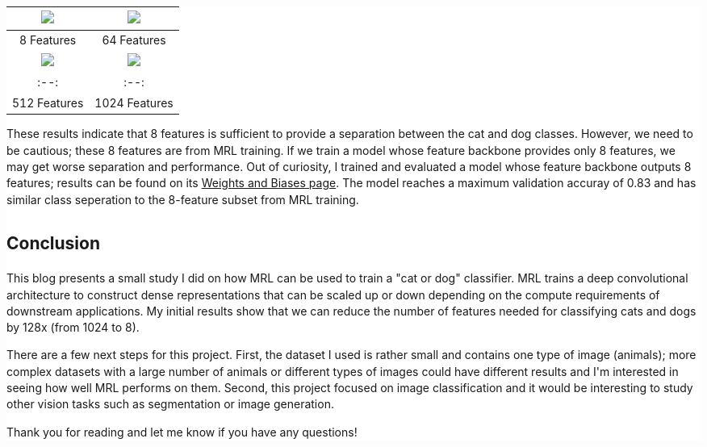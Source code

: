 | ![](../../../../../assets/img/matryoshka-animal-classifier-blog/subset-1-features.png) | ![](../../../../../assets/img/matryoshka-animal-classifier-blog/subset-4-features.png) |
| :--: | :--: |
| 8 Features | 64 Features |
| ![](../../../../../assets/img/matryoshka-animal-classifier-blog/subset-7-features.png) | ![](../../../../../assets/img/matryoshka-animal-classifier-blog/subset-8-features.png) |
| :--: | :--: |
| 512 Features | 1024 Features |

These results indicate that 8 features is sufficient to provide a separation between the cat and dog classes.
However, we need to be cautious; these 8 features are from MRL training. 
If we train a model whose feature backbone provides only 8 features, we may get worse separation and performance.
Out of curiosity, I trained and evaluated a model whose feature backbone outputs 8 features; results can be found on its [Weights and Biases page](https://wandb.ai/pkthunder/Animal-Classifier/runs/k0vi6yhm?workspace=user-pkthunder).
The model reaches a maximum validation accuray of 0.83 and has similar class seperation to the 8-feature subset from MRL training.

## Conclusion

This blog presents a small study I did on how MRL can be used to train a "cat or dog" classifier.
MRL trains a deep convolutional architecture to construct dense representations that can be scaled up or down depending on the compute requirements of downstream applications.
My initial results show that we can reduce the number of features needed for classifying cats and dogs by 128x (from 1024 to 8).

There are a few next steps for this project.
First, the dataset I used is rather small and contains one type of image (animals); more complex datasets with a large number of animals or different types of images could have different results and I'm interested in seeing how well MRL performs on them.
Second, this project focused on image classification and it would be interesting to study other vision tasks such as segmentation or image generation.

Thank you for reading and let me know if you have any questions!